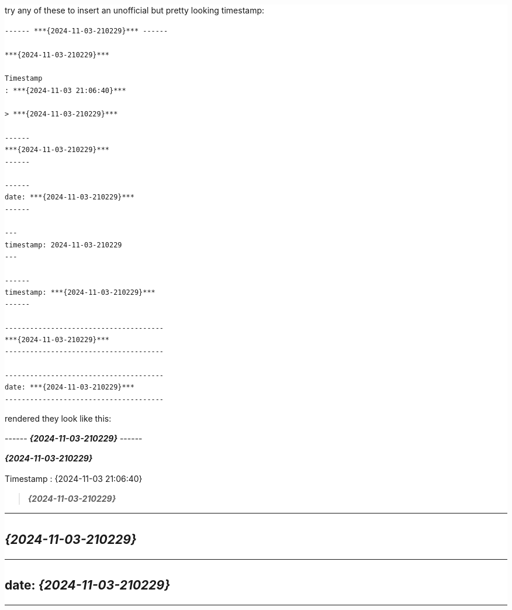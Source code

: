 try any of these to insert an unofficial but pretty looking timestamp:

```{txt}
------ ***{2024-11-03-210229}*** ------

***{2024-11-03-210229}***

Timestamp
: ***{2024-11-03 21:06:40}***

> ***{2024-11-03-210229}***

------
***{2024-11-03-210229}***
------

------
date: ***{2024-11-03-210229}***
------

---
timestamp: 2024-11-03-210229
---

------
timestamp: ***{2024-11-03-210229}***
------

--------------------------------------
***{2024-11-03-210229}***
--------------------------------------

--------------------------------------
date: ***{2024-11-03-210229}***
--------------------------------------
```


rendered they look like this:



------ ***{2024-11-03-210229}*** ------

***{2024-11-03-210229}***

Timestamp
: {2024-11-03 21:06:40}

> ***{2024-11-03-210229}***

------
***{2024-11-03-210229}***
------

------
date: ***{2024-11-03-210229}***
------

---